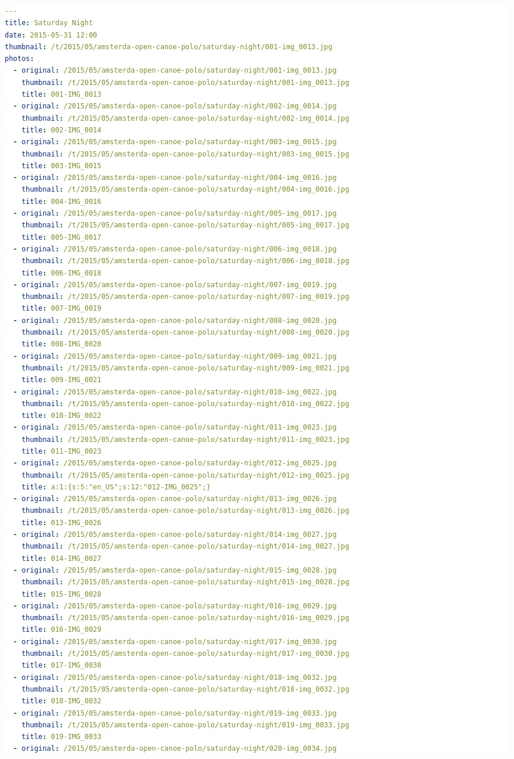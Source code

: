 ```yaml
---
title: Saturday Night
date: 2015-05-31 12:00
thumbnail: /t/2015/05/amsterda-open-canoe-polo/saturday-night/001-img_0013.jpg
photos:
  - original: /2015/05/amsterda-open-canoe-polo/saturday-night/001-img_0013.jpg
    thumbnail: /t/2015/05/amsterda-open-canoe-polo/saturday-night/001-img_0013.jpg
    title: 001-IMG_0013
  - original: /2015/05/amsterda-open-canoe-polo/saturday-night/002-img_0014.jpg
    thumbnail: /t/2015/05/amsterda-open-canoe-polo/saturday-night/002-img_0014.jpg
    title: 002-IMG_0014
  - original: /2015/05/amsterda-open-canoe-polo/saturday-night/003-img_0015.jpg
    thumbnail: /t/2015/05/amsterda-open-canoe-polo/saturday-night/003-img_0015.jpg
    title: 003-IMG_0015
  - original: /2015/05/amsterda-open-canoe-polo/saturday-night/004-img_0016.jpg
    thumbnail: /t/2015/05/amsterda-open-canoe-polo/saturday-night/004-img_0016.jpg
    title: 004-IMG_0016
  - original: /2015/05/amsterda-open-canoe-polo/saturday-night/005-img_0017.jpg
    thumbnail: /t/2015/05/amsterda-open-canoe-polo/saturday-night/005-img_0017.jpg
    title: 005-IMG_0017
  - original: /2015/05/amsterda-open-canoe-polo/saturday-night/006-img_0018.jpg
    thumbnail: /t/2015/05/amsterda-open-canoe-polo/saturday-night/006-img_0018.jpg
    title: 006-IMG_0018
  - original: /2015/05/amsterda-open-canoe-polo/saturday-night/007-img_0019.jpg
    thumbnail: /t/2015/05/amsterda-open-canoe-polo/saturday-night/007-img_0019.jpg
    title: 007-IMG_0019
  - original: /2015/05/amsterda-open-canoe-polo/saturday-night/008-img_0020.jpg
    thumbnail: /t/2015/05/amsterda-open-canoe-polo/saturday-night/008-img_0020.jpg
    title: 008-IMG_0020
  - original: /2015/05/amsterda-open-canoe-polo/saturday-night/009-img_0021.jpg
    thumbnail: /t/2015/05/amsterda-open-canoe-polo/saturday-night/009-img_0021.jpg
    title: 009-IMG_0021
  - original: /2015/05/amsterda-open-canoe-polo/saturday-night/010-img_0022.jpg
    thumbnail: /t/2015/05/amsterda-open-canoe-polo/saturday-night/010-img_0022.jpg
    title: 010-IMG_0022
  - original: /2015/05/amsterda-open-canoe-polo/saturday-night/011-img_0023.jpg
    thumbnail: /t/2015/05/amsterda-open-canoe-polo/saturday-night/011-img_0023.jpg
    title: 011-IMG_0023
  - original: /2015/05/amsterda-open-canoe-polo/saturday-night/012-img_0025.jpg
    thumbnail: /t/2015/05/amsterda-open-canoe-polo/saturday-night/012-img_0025.jpg
    title: a:1:{s:5:"en_US";s:12:"012-IMG_0025";}
  - original: /2015/05/amsterda-open-canoe-polo/saturday-night/013-img_0026.jpg
    thumbnail: /t/2015/05/amsterda-open-canoe-polo/saturday-night/013-img_0026.jpg
    title: 013-IMG_0026
  - original: /2015/05/amsterda-open-canoe-polo/saturday-night/014-img_0027.jpg
    thumbnail: /t/2015/05/amsterda-open-canoe-polo/saturday-night/014-img_0027.jpg
    title: 014-IMG_0027
  - original: /2015/05/amsterda-open-canoe-polo/saturday-night/015-img_0028.jpg
    thumbnail: /t/2015/05/amsterda-open-canoe-polo/saturday-night/015-img_0028.jpg
    title: 015-IMG_0028
  - original: /2015/05/amsterda-open-canoe-polo/saturday-night/016-img_0029.jpg
    thumbnail: /t/2015/05/amsterda-open-canoe-polo/saturday-night/016-img_0029.jpg
    title: 016-IMG_0029
  - original: /2015/05/amsterda-open-canoe-polo/saturday-night/017-img_0030.jpg
    thumbnail: /t/2015/05/amsterda-open-canoe-polo/saturday-night/017-img_0030.jpg
    title: 017-IMG_0030
  - original: /2015/05/amsterda-open-canoe-polo/saturday-night/018-img_0032.jpg
    thumbnail: /t/2015/05/amsterda-open-canoe-polo/saturday-night/018-img_0032.jpg
    title: 018-IMG_0032
  - original: /2015/05/amsterda-open-canoe-polo/saturday-night/019-img_0033.jpg
    thumbnail: /t/2015/05/amsterda-open-canoe-polo/saturday-night/019-img_0033.jpg
    title: 019-IMG_0033
  - original: /2015/05/amsterda-open-canoe-polo/saturday-night/020-img_0034.jpg
```
